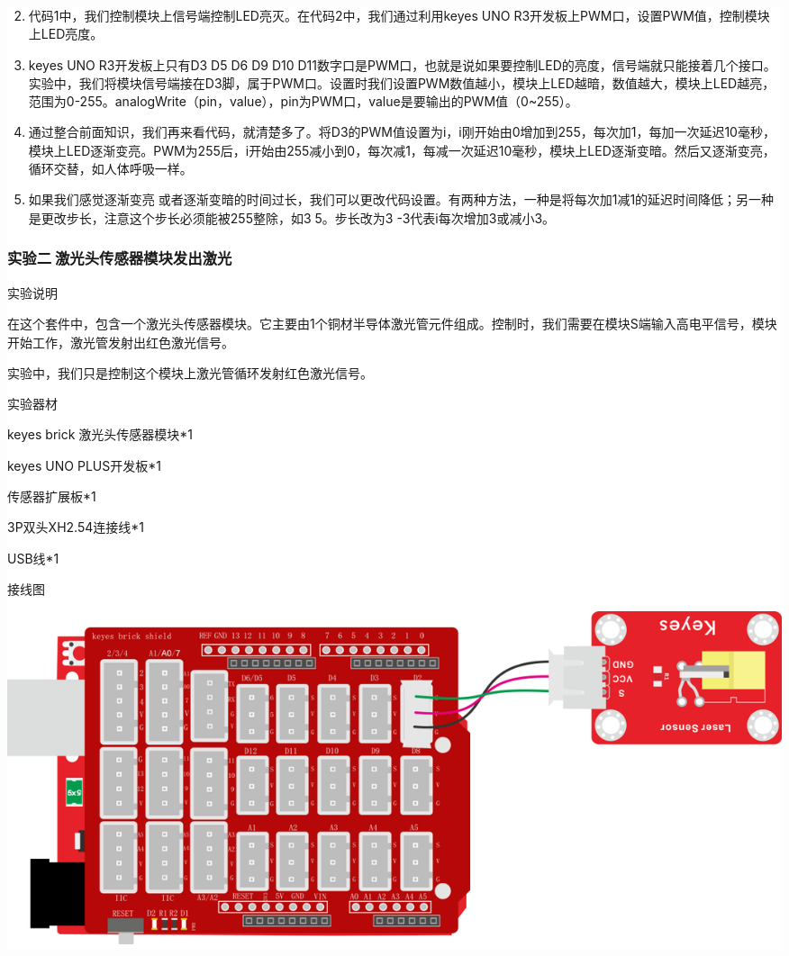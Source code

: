 2.  代码1中，我们控制模块上信号端控制LED亮灭。在代码2中，我们通过利用keyes     UNO R3开发板上PWM口，设置PWM值，控制模块上LED亮度。

3.  keyes UNO R3开发板上只有D3 D5 D6 D9 D10     D11数字口是PWM口，也就是说如果要控制LED的亮度，信号端就只能接着几个接口。实验中，我们将模块信号端接在D3脚，属于PWM口。设置时我们设置PWM数值越小，模块上LED越暗，数值越大，模块上LED越亮，范围为0-255。analogWrite（pin，value），pin为PWM口，value是要输出的PWM值（0~255）。

4.  通过整合前面知识，我们再来看代码，就清楚多了。将D3的PWM值设置为i，i刚开始由0增加到255，每次加1，每加一次延迟10毫秒，模块上LED逐渐变亮。PWM为255后，i开始由255减小到0，每次减1，每减一次延迟10毫秒，模块上LED逐渐变暗。然后又逐渐变亮，循环交替，如人体呼吸一样。

5.  如果我们感觉逐渐变亮
    或者逐渐变暗的时间过长，我们可以更改代码设置。有两种方法，一种是将每次加1减1的延迟时间降低；另一种是更改步长，注意这个步长必须能被255整除，如3     5。步长改为3 -3代表i每次增加3或减小3。

### 实验二 激光头传感器模块发出激光

实验说明

在这个套件中，包含一个激光头传感器模块。它主要由1个铜材半导体激光管元件组成。控制时，我们需要在模块S端输入高电平信号，模块开始工作，激光管发射出红色激光信号。

实验中，我们只是控制这个模块上激光管循环发射红色激光信号。

实验器材

keyes brick 激光头传感器模块\*1

keyes UNO PLUS开发板\*1

传感器扩展板\*1

3P双头XH2.54连接线\*1

USB线\*1

接线图

![](media/6a472066a29857d86347cf411a8dbb15.png)


